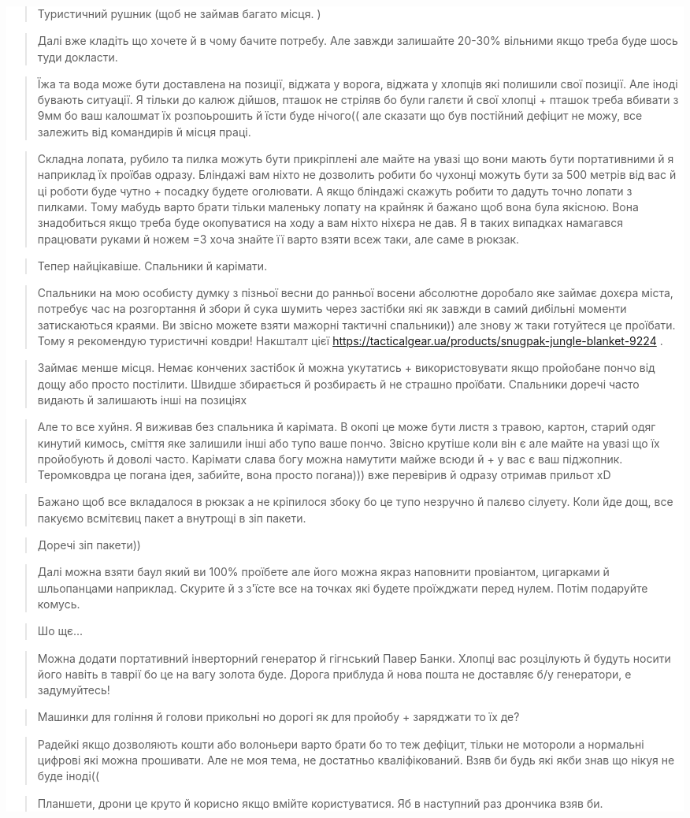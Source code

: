 > Туристичний рушник (щоб не займав багато місця. )

> Далі вже кладіть що хочете й в чому бачите потребу. Але завжди залишайте 20-30% вільними якщо треба буде шось туди докласти. 

> Їжа та вода може бути доставлена на позиції, віджата у ворога, віджата у хлопців які полишили свої позиції. Але іноді бувають ситуації. Я тільки до калюж дійшов, пташок не стріляв бо були галєти й свої хлопці + пташок треба вбивати з 9мм бо ваш калошмат їх розпоьрошить й їсти буде нічого(( але сказати що був постійний дефіцит не можу, все залежить від командирів й місця праці. 

> Складна лопата, рубило та пилка можуть бути прикріплені але майте на увазі що вони мають бути портативними й я наприклад їх проїбав одразу. Бліндажі вам ніхто не дозволить робити бо чухонці можуть бути за 500 метрів від вас й ці роботи буде чутно + посадку будете оголювати. А якщо бліндажі скажуть робити то дадуть точно лопати з пилками. Тому мабудь варто брати тільки маленьку лопату на крайняк й бажано щоб вона була якісною. Вона знадобиться якщо треба буде окопуватися на ходу а вам ніхто ніхєра не дав. Я в таких випадках намагався працювати руками й ножем =3 хоча знайте її варто взяти всеж таки, але саме в рюкзак. 

> Тепер найцікавіше. Спальники й карімати. 

> Спальники на мою особисту думку з пізньої весни до ранньої восени абсолютне доробало яке займає дохєра міста, потребує час на розгортання й збори й сука шумить через застібки які як завжди в самий дибільні моменти затискаються краями. Ви звісно можете взяти мажорні тактичні спальники)) але знову ж таки готуйтеся це проїбати. Тому я рекомендую туристичні ковдри! Накшталт цієї https://tacticalgear.ua/products/snugpak-jungle-blanket-9224 .

> Займає менше місця. Немає кончених застібок й можна укутатись + використовувати якщо пройобане пончо від дощу або просто постілити. Швидше збирається й розбираєть й не страшно проїбати. Спальники доречі часто видають й залишають інші на позиціях

> Але то все хуйня. Я виживав без спальника й карімата. В окопі це може бути листя з травою, картон, старий одяг кинутий кимось, сміття яке залишили інші або тупо ваше пончо. Звісно крутіше коли він є але майте на увазі що їх пройобують й доволі часто. Карімати слава богу можна намутити майже всюди й + у вас є ваш піджопник. Теромковдра це погана ідея, забийте, вона просто погана))) вже перевірив й одразу отримав прильот xD

> Бажано щоб все вкладалося в рюкзак а не кріпилося збоку бо це тупо незручно й палєво сілуету. Коли йде дощ, все пакуємо всмітєвиц пакет а внутрощі в зіп пакети. 

> Доречі зіп пакети))

> Далі можна взяти баул який ви 100% проїбете але його можна якраз наповнити провіантом, цигарками й шльопанцами наприклад. Скурите й з з'їсте все на точках які будете проїжджати перед нулем. Потім подаруйте комусь. 

> Шо щє... 

> Можна додати портативний інверторний генератор й гігнський Павер Банки. Хлопці вас розцілують й будуть носити його навіть в таврії бо це на вагу золота буде. Дорога приблуда й нова пошта не доставляє б/у генератори, е задумуйтесь! 

> Машинки для гоління й голови прикольні но дорогі як для пройобу + заряджати то їх де? 

> Радейкі якщо дозволяють кошти або волоньери варто брати бо то теж дефіцит, тільки не мотороли а нормальні цифрові які можна прошивати. Але не моя тема, не достатньо кваліфікований. Взяв би будь які якби знав що нікуя не буде іноді((

> Планшети, дрони це круто й корисно якщо вмійте користуватися. Яб в наступний раз дрончика взяв би. 
